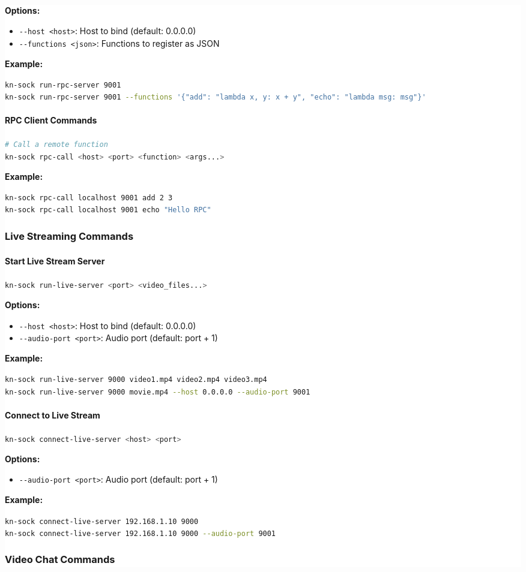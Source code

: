 **Options:**
- `--host <host>`: Host to bind (default: 0.0.0.0)
- `--functions <json>`: Functions to register as JSON

**Example:**
```bash
kn-sock run-rpc-server 9001
kn-sock run-rpc-server 9001 --functions '{"add": "lambda x, y: x + y", "echo": "lambda msg: msg"}'
```

#### RPC Client Commands

```bash
# Call a remote function
kn-sock rpc-call <host> <port> <function> <args...>
```

**Example:**
```bash
kn-sock rpc-call localhost 9001 add 2 3
kn-sock rpc-call localhost 9001 echo "Hello RPC"
```

### Live Streaming Commands

#### Start Live Stream Server

```bash
kn-sock run-live-server <port> <video_files...>
```

**Options:**
- `--host <host>`: Host to bind (default: 0.0.0.0)
- `--audio-port <port>`: Audio port (default: port + 1)

**Example:**
```bash
kn-sock run-live-server 9000 video1.mp4 video2.mp4 video3.mp4
kn-sock run-live-server 9000 movie.mp4 --host 0.0.0.0 --audio-port 9001
```

#### Connect to Live Stream

```bash
kn-sock connect-live-server <host> <port>
```

**Options:**
- `--audio-port <port>`: Audio port (default: port + 1)

**Example:**
```bash
kn-sock connect-live-server 192.168.1.10 9000
kn-sock connect-live-server 192.168.1.10 9000 --audio-port 9001
```

### Video Chat Commands
